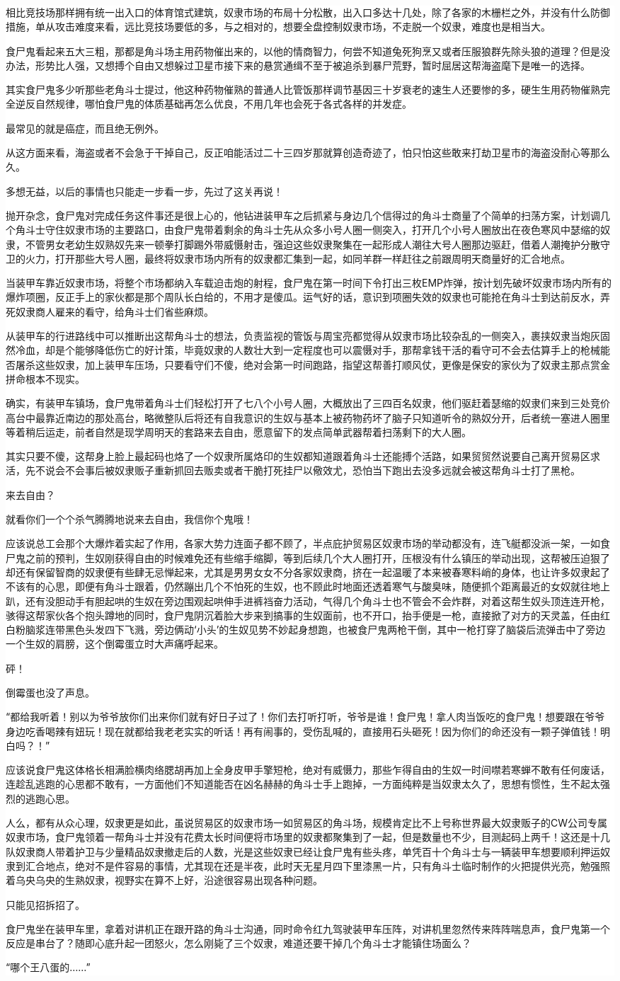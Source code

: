 相比竞技场那样拥有统一出入口的体育馆式建筑，奴隶市场的布局十分松散，出入口多达十几处，除了各家的木栅栏之外，并没有什么防御措施，单从攻击难度来看，远比竞技场要低的多，与之相对的，想要全盘控制奴隶市场，不走脱一个奴隶，难度也是相当大。

食尸鬼看起来五大三粗，那都是角斗场主用药物催出来的，以他的情商智力，何尝不知道兔死狗烹又或者压服狼群先除头狼的道理？但是没办法，形势比人强，又想搏个自由又想躲过卫星市接下来的悬赏通缉不至于被追杀到暴尸荒野，暂时屈居这帮海盗麾下是唯一的选择。

其实食尸鬼多少听那些老角斗士提过，他这种药物催熟的普通人比管饭那样调节基因三十岁衰老的速生人还要惨的多，硬生生用药物催熟完全逆反自然规律，哪怕食尸鬼的体质基础再怎么优良，不用几年也会死于各式各样的并发症。

最常见的就是癌症，而且绝无例外。

从这方面来看，海盗或者不会急于干掉自己，反正咱能活过二十三四岁那就算创造奇迹了，怕只怕这些敢来打劫卫星市的海盗没耐心等那么久。

多想无益，以后的事情也只能走一步看一步，先过了这关再说！

抛开杂念，食尸鬼对完成任务这件事还是很上心的，他钻进装甲车之后抓紧与身边几个信得过的角斗士商量了个简单的扫荡方案，计划调几个角斗士守住奴隶市场的主要路口，由食尸鬼带着剩余的角斗士先从众多小号人圈一侧突入，打开几个小号人圈放出在夜色寒风中瑟缩的奴隶，不管男女老幼生奴熟奴先来一顿拳打脚踢外带威慑射击，强迫这些奴隶聚集在一起形成人潮往大号人圈那边驱赶，借着人潮掩护分散守卫的火力，打开那些大号人圈，最终将奴隶市场内所有的奴隶都汇集到一起，如同羊群一样赶往之前跟周明天商量好的汇合地点。

当装甲车靠近奴隶市场，将整个市场都纳入车载迫击炮的射程，食尸鬼在第一时间下令打出三枚EMP炸弹，按计划先破坏奴隶市场内所有的爆炸项圈，反正手上的家伙都是那个周队长白给的，不用才是傻瓜。运气好的话，意识到项圈失效的奴隶也可能抢在角斗士到达前反水，弄死奴隶商人雇来的看守，给角斗士们省些麻烦。

从装甲车的行进路线中可以推断出这帮角斗士的想法，负责监视的管饭与周宝亮都觉得从奴隶市场比较杂乱的一侧突入，裹挟奴隶当炮灰固然冷血，却是个能够降低伤亡的好计策，毕竟奴隶的人数壮大到一定程度也可以震慑对手，那帮拿钱干活的看守可不会去估算手上的枪械能否屠杀这些奴隶，加上装甲车压场，只要看守们不傻，绝对会第一时间跑路，指望这帮善打顺风仗，更像是保安的家伙为了奴隶主那点赏金拼命根本不现实。

确实，有装甲车镇场，食尸鬼带着角斗士们轻松打开了七八个小号人圈，大概放出了三四百名奴隶，他们驱赶着瑟缩的奴隶们来到三处竞价高台中最靠近南边的那处高台，略微整队后将还有自我意识的生奴与基本上被药物药坏了脑子只知道听令的熟奴分开，后者统一塞进人圈里等着稍后运走，前者自然是现学周明天的套路来去自由，愿意留下的发点简单武器帮着扫荡剩下的大人圈。

其实只要不傻，这帮身上脸上最起码也烙了一个奴隶所属烙印的生奴都知道跟着角斗士还能搏个活路，如果贸贸然说要自己离开贸易区求活，先不说会不会事后被奴隶贩子重新抓回去贩卖或者干脆打死挂尸以儆效尤，恐怕当下跑出去没多远就会被这帮角斗士打了黑枪。

来去自由？

就看你们一个个杀气腾腾地说来去自由，我信你个鬼哦！

应该说总工会那个大爆炸着实起了作用，各家大势力连面子都不顾了，半点庇护贸易区奴隶市场的举动都没有，连飞艇都没派一架，一如食尸鬼之前的预判，生奴刚获得自由的时候难免还有些缩手缩脚，等到后续几个大人圈打开，压根没有什么镇压的举动出现，这帮被压迫狠了却还有保留智商的奴隶便有些肆无忌惮起来，尤其是男男女女不分各家奴隶商，挤在一起温暖了本来被春寒料峭的身体，也让许多奴隶起了不该有的心思，即便有角斗士跟着，仍然蹦出几个不怕死的生奴，也不顾此时地面还透着寒气与酸臭味，随便抓个距离最近的女奴就往地上趴，还有没胆动手有胆起哄的生奴在旁边围观起哄伸手进裤裆奋力活动，气得几个角斗士也不管会不会炸群，对着这帮生奴头顶连连开枪，骇得这帮家伙各个抱头蹲地的同时，食尸鬼阴沉着脸大步来到搞事的生奴面前，也不开口，抬手便是一枪，直接掀了对方的天灵盖，任由红白粉脑浆连带黑色头发四下飞溅，旁边俩动‘小头’的生奴见势不妙起身想跑，也被食尸鬼两枪干倒，其中一枪打穿了脑袋后流弹击中了旁边一个生奴的肩膀，这个倒霉蛋立时大声痛呼起来。

砰！

倒霉蛋也没了声息。

 “都给我听着！别以为爷爷放你们出来你们就有好日子过了！你们去打听打听，爷爷是谁！食尸鬼！拿人肉当饭吃的食尸鬼！想要跟在爷爷身边吃香喝辣有妞玩！现在就都给我老老实实的听话！再有闹事的，受伤乱喊的，直接用石头砸死！因为你们的命还没有一颗子弹值钱！明白吗？！”

应该说食尸鬼这体格长相满脸横肉络腮胡再加上全身皮甲手擎短枪，绝对有威慑力，那些乍得自由的生奴一时间噤若寒蝉不敢有任何废话，连趁乱逃跑的心思都不敢有，一方面他们不知道能否在凶名赫赫的角斗士手上跑掉，一方面纯粹是当奴隶太久了，思想有惯性，生不起太强烈的逃跑心思。

人么，都有从众心理，奴隶更是如此，虽说贸易区的奴隶市场一如贸易区的角斗场，规模肯定比不上号称世界最大奴隶贩子的CW公司专属奴隶市场，食尸鬼领着一帮角斗士并没有花费太长时间便将市场里的奴隶都聚集到了一起，但是数量也不少，目测起码上两千！这还是十几队奴隶商人带着护卫与少量精品奴隶撤走后的人数，光是这些奴隶已经让食尸鬼有些头疼，单凭百十个角斗士与一辆装甲车想要顺利押运奴隶到汇合地点，绝对不是件容易的事情，尤其现在还是半夜，此时天无星月四下里漆黑一片，只有角斗士临时制作的火把提供光亮，勉强照着乌央乌央的生熟奴隶，视野实在算不上好，沿途很容易出现各种问题。

只能见招拆招了。

食尸鬼坐在装甲车里，拿着对讲机正在跟开路的角斗士沟通，同时命令红九驾驶装甲车压阵，对讲机里忽然传来阵阵喘息声，食尸鬼第一个反应是串台了？随即心底升起一团怒火，怎么刚毙了三个奴隶，难道还要干掉几个角斗士才能镇住场面么？

“哪个王八蛋的……”
